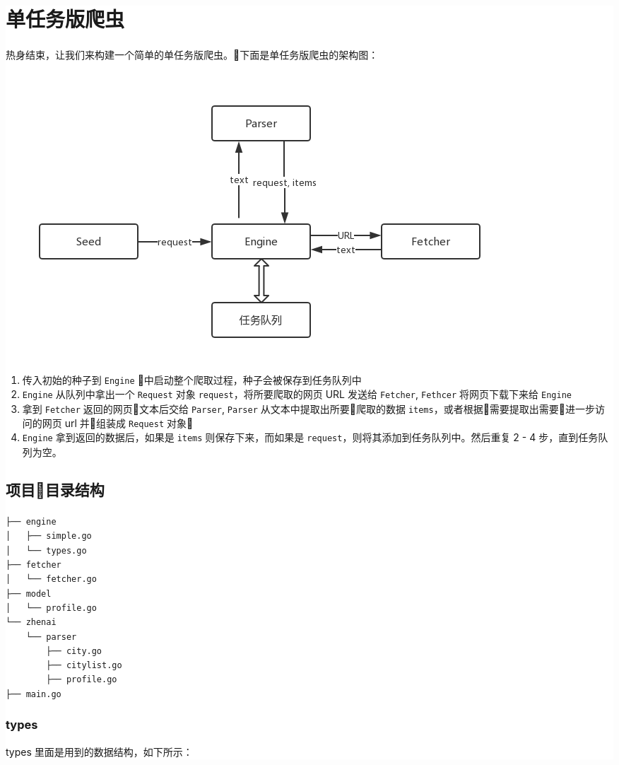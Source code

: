 # 单任务版爬虫
热身结束，让我们来构建一个简单的单任务版爬虫。下面是单任务版爬虫的架构图：

![](go-spider-1/2.png)

1. 传入初始的种子到 `Engine` 中启动整个爬取过程，种子会被保存到任务队列中
2. `Engine` 从队列中拿出一个 `Request` 对象 `request`，将所要爬取的网页 URL 发送给 `Fetcher`, `Fethcer` 将网页下载下来给 `Engine`
3. 拿到 `Fetcher` 返回的网页文本后交给 `Parser`, `Parser` 从文本中提取出所要爬取的数据 `items`，或者根据需要提取出需要进一步访问的网页 url 并组装成 `Request` 对象
4. `Engine` 拿到返回的数据后，如果是 `items` 则保存下来，而如果是 `request`，则将其添加到任务队列中。然后重复 2 - 4 步，直到任务队列为空。

## 项目目录结构

```
├── engine
│   ├── simple.go
│   └── types.go
├── fetcher
│   └── fetcher.go
├── model
│   └── profile.go
└── zhenai
    └── parser
        ├── city.go
        ├── citylist.go
        ├── profile.go
├── main.go
```

### types
types 里面是用到的数据结构，如下所示：

